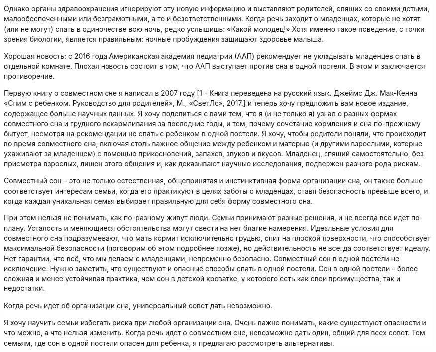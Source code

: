 Однако органы здравоохранения игнорируют эту новую информацию и
выставляют родителей, спящих со своими детьми, малообеспеченными или
безграмотными, а то и безответственными. Когда речь заходит о младенцах,
которые не хотят (или не могут) спать в одиночестве всю ночь, редко
услышишь: «Какой молодец!» Хотя именно такое поведение, с точки зрения
биологии, является правильным: ночные пробуждения защищают здоровье
малыша.

Хорошая новость: с 2016 года Американская академия педиатрии (ААП)
рекомендует не укладывать младенцев спать в отдельной комнате. Плохая
новость состоит в том, что ААП выступает против сна в одной постели. В
этом и заключается противоречие.

Первую книгу о совместном сне я написал в 2007 году \[1 - Книга
переведена на русский язык. Джеймс Дж. Мак-Кенна «Спим с ребенком.
Руководство для родителей», М., «СветЛо», 2017.\] и теперь хочу
предложить вам новое издание, содержащее больше научных данных. Я хочу
поделиться с вами тем, что я (и не только я) узнал о разных формах
совместного сна и грудного вскармливания за последние годы, и тем,
почему сочетание кормления и сна по-прежнему бытует, несмотря на
рекомендации не спать с ребенком в одной постели. Я хочу, чтобы родители
поняли, что происходит во время совместного сна, включая столь важное
общение между ребенком и матерью (и другими взрослыми, которые ухаживают
за младенцем) с помощью прикосновений, запахов, звуков и вкусов.
Младенец, спящий самостоятельно, без присмотра взрослых, лишен этого
общения и, как доказывают научные исследования, подвержен разного рода
рискам.

Совместный сон – это не только естественная, общепринятая и
инстинктивная форма организации сна, он также больше соответствует
интересам семьи, когда его практикуют в целях заботы о младенцах, ставя
безопасность превыше всего, и когда каждая уникальная семья выбирает
правильную для себя форму совместного сна.

При этом нельзя не понимать, как по-разному живут люди. Семьи принимают
разные решения, и не всегда все идет по плану. Усталость и меняющиеся
обстоятельства могут свести на нет благие намерения. Идеальные условия
для совместного сна подразумевают, что мать кормит исключительно грудью,
спит на плоской поверхности, что способствует максимальной безопасности
(поговорим об этом подробнее позже), но действительность не всегда
соответствует идеалу. Нет гарантии, что всё, что мы делаем с младенцами,
непременно безопасно. Совместный сон в одной постели не исключение.
Нужно заметить, что существуют и опасные способы спать в одной постели.
Сон в одной постели – более сложная и менее устойчивая практика, чем сон
в детской кроватке, у которого есть как свои преимущества, так и
недостатки.

Когда речь идет об организации сна, универсальный совет дать невозможно.

Я хочу научить семьи избегать риска при любой организации сна. Очень
важно понимать, какие существуют опасности и что можно, а что нельзя
изменить. Когда речь идет о совместном сне, невозможно дать один, общий
для всех совет. Тем семьям, где сон в одной постели опасен для ребенка,
я предлагаю рассмотреть альтернативы.

